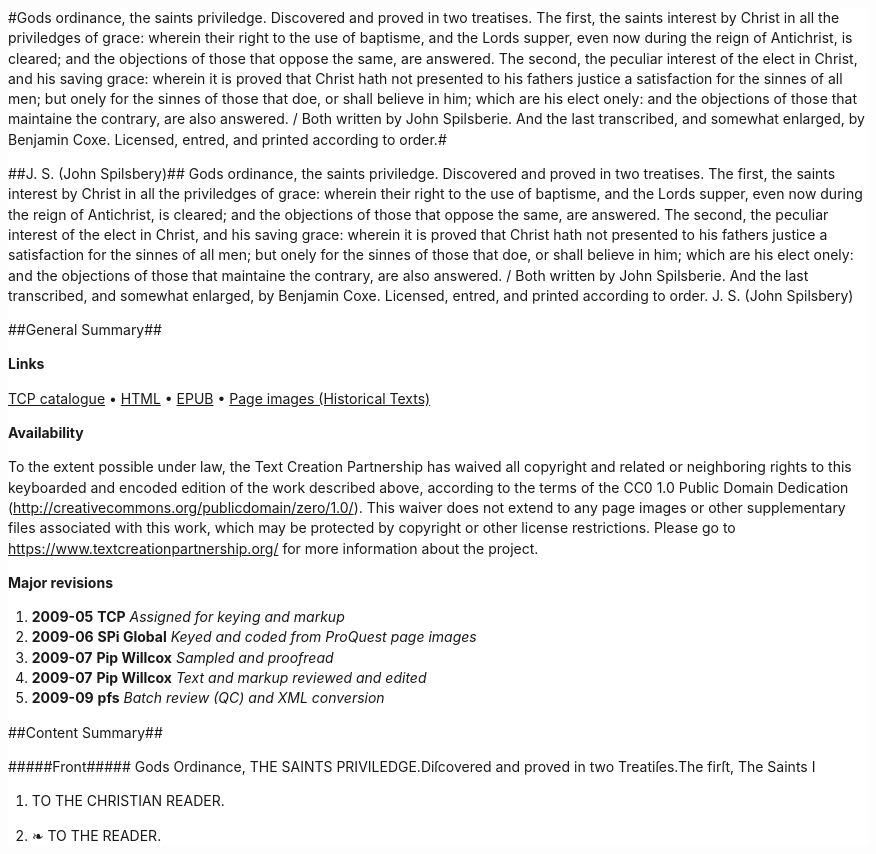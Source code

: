 #Gods ordinance, the saints priviledge. Discovered and proved in two treatises. The first, the saints interest by Christ in all the priviledges of grace: wherein their right to the use of baptisme, and the Lords supper, even now during the reign of Antichrist, is cleared; and the objections of those that oppose the same, are answered. The second, the peculiar interest of the elect in Christ, and his saving grace: wherein it is proved that Christ hath not presented to his fathers justice a satisfaction for the sinnes of all men; but onely for the sinnes of those that doe, or shall believe in him; which are his elect onely: and the objections of those that maintaine the contrary, are also answered. / Both written by John Spilsberie. And the last transcribed, and somewhat enlarged, by Benjamin Coxe. Licensed, entred, and printed according to order.#

##J. S. (John Spilsbery)##
Gods ordinance, the saints priviledge. Discovered and proved in two treatises. The first, the saints interest by Christ in all the priviledges of grace: wherein their right to the use of baptisme, and the Lords supper, even now during the reign of Antichrist, is cleared; and the objections of those that oppose the same, are answered. The second, the peculiar interest of the elect in Christ, and his saving grace: wherein it is proved that Christ hath not presented to his fathers justice a satisfaction for the sinnes of all men; but onely for the sinnes of those that doe, or shall believe in him; which are his elect onely: and the objections of those that maintaine the contrary, are also answered. / Both written by John Spilsberie. And the last transcribed, and somewhat enlarged, by Benjamin Coxe. Licensed, entred, and printed according to order.
J. S. (John Spilsbery)

##General Summary##

**Links**

[TCP catalogue](http://www.ota.ox.ac.uk/tcp/)  • 
[HTML](http://tei.it.ox.ac.uk/tcp/Texts-HTML/free/A93/A93680.html)  • 
[EPUB](http://tei.it.ox.ac.uk/tcp/Texts-EPUB/free/A93/A93680.epub) • 
[Page images (Historical Texts)](https://historicaltexts.jisc.ac.uk/eebo-99861444e)

**Availability**

To the extent possible under law, the Text Creation Partnership has waived all copyright and related or neighboring rights to this keyboarded and encoded edition of the work described above, according to the terms of the CC0 1.0 Public Domain Dedication (http://creativecommons.org/publicdomain/zero/1.0/). This waiver does not extend to any page images or other supplementary files associated with this work, which may be protected by copyright or other license restrictions. Please go to https://www.textcreationpartnership.org/ for more information about the project.

**Major revisions**

1. __2009-05__ __TCP__ *Assigned for keying and markup*
1. __2009-06__ __SPi Global__ *Keyed and coded from ProQuest page images*
1. __2009-07__ __Pip Willcox__ *Sampled and proofread*
1. __2009-07__ __Pip Willcox__ *Text and markup reviewed and edited*
1. __2009-09__ __pfs__ *Batch review (QC) and XML conversion*

##Content Summary##

#####Front#####
Gods Ordinance, THE SAINTS PRIVILEDGE.Diſcovered and proved in two Treatiſes.The firſt, The Saints I
1. TO THE CHRISTIAN READER.

1. ❧ TO THE READER.
